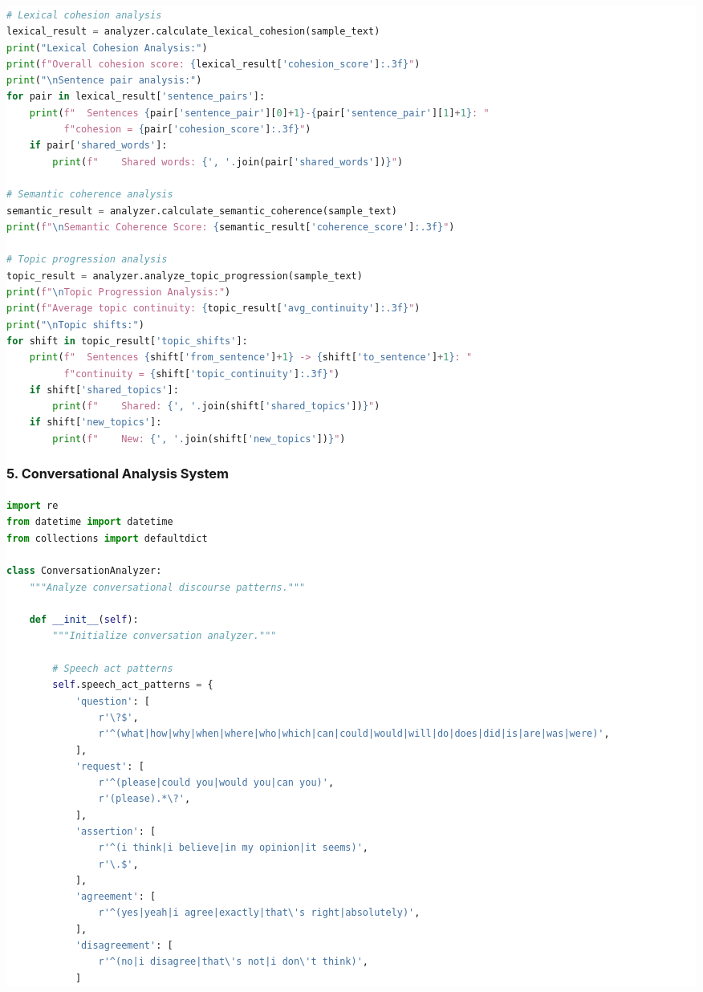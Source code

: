 ```python
# Lexical cohesion analysis
lexical_result = analyzer.calculate_lexical_cohesion(sample_text)
print("Lexical Cohesion Analysis:")
print(f"Overall cohesion score: {lexical_result['cohesion_score']:.3f}")
print("\nSentence pair analysis:")
for pair in lexical_result['sentence_pairs']:
    print(f"  Sentences {pair['sentence_pair'][0]+1}-{pair['sentence_pair'][1]+1}: "
          f"cohesion = {pair['cohesion_score']:.3f}")
    if pair['shared_words']:
        print(f"    Shared words: {', '.join(pair['shared_words'])}")

# Semantic coherence analysis
semantic_result = analyzer.calculate_semantic_coherence(sample_text)
print(f"\nSemantic Coherence Score: {semantic_result['coherence_score']:.3f}")

# Topic progression analysis
topic_result = analyzer.analyze_topic_progression(sample_text)
print(f"\nTopic Progression Analysis:")
print(f"Average topic continuity: {topic_result['avg_continuity']:.3f}")
print("\nTopic shifts:")
for shift in topic_result['topic_shifts']:
    print(f"  Sentences {shift['from_sentence']+1} -> {shift['to_sentence']+1}: "
          f"continuity = {shift['topic_continuity']:.3f}")
    if shift['shared_topics']:
        print(f"    Shared: {', '.join(shift['shared_topics'])}")
    if shift['new_topics']:
        print(f"    New: {', '.join(shift['new_topics'])}")
```

### 5. Conversational Analysis System

```python
import re
from datetime import datetime
from collections import defaultdict

class ConversationAnalyzer:
    """Analyze conversational discourse patterns."""
    
    def __init__(self):
        """Initialize conversation analyzer."""
        
        # Speech act patterns
        self.speech_act_patterns = {
            'question': [
                r'\?$',
                r'^(what|how|why|when|where|who|which|can|could|would|will|do|does|did|is|are|was|were)',
            ],
            'request': [
                r'^(please|could you|would you|can you)',
                r'(please).*\?',
            ],
            'assertion': [
                r'^(i think|i believe|in my opinion|it seems)',
                r'\.$',
            ],
            'agreement': [
                r'^(yes|yeah|i agree|exactly|that\'s right|absolutely)',
            ],
            'disagreement': [
                r'^(no|i disagree|that\'s not|i don\'t think)',
            ]
```